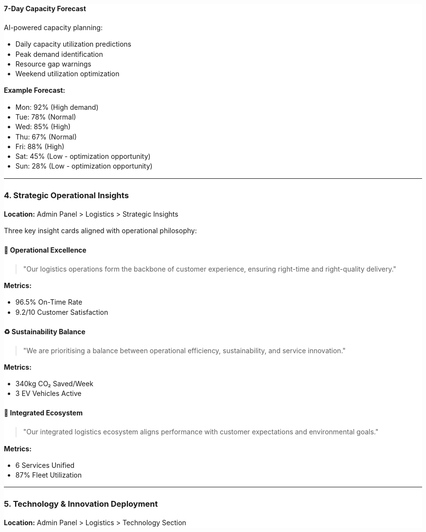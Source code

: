 #### 7-Day Capacity Forecast
AI-powered capacity planning:
- Daily capacity utilization predictions
- Peak demand identification
- Resource gap warnings
- Weekend utilization optimization

**Example Forecast:**
- Mon: 92% (High demand)
- Tue: 78% (Normal)
- Wed: 85% (High)
- Thu: 67% (Normal)
- Fri: 88% (High)
- Sat: 45% (Low - optimization opportunity)
- Sun: 28% (Low - optimization opportunity)

---

### 4. Strategic Operational Insights

**Location:** Admin Panel > Logistics > Strategic Insights

Three key insight cards aligned with operational philosophy:

#### 🎯 Operational Excellence
> "Our logistics operations form the backbone of customer experience, ensuring right-time and right-quality delivery."

**Metrics:**
- 96.5% On-Time Rate
- 9.2/10 Customer Satisfaction

#### ♻️ Sustainability Balance
> "We are prioritising a balance between operational efficiency, sustainability, and service innovation."

**Metrics:**
- 340kg CO₂ Saved/Week
- 3 EV Vehicles Active

#### 🔗 Integrated Ecosystem
> "Our integrated logistics ecosystem aligns performance with customer expectations and environmental goals."

**Metrics:**
- 6 Services Unified
- 87% Fleet Utilization

---

### 5. Technology & Innovation Deployment

**Location:** Admin Panel > Logistics > Technology Section
